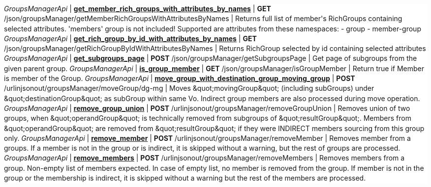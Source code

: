 *GroupsManagerApi* | [**get_member_rich_groups_with_attributes_by_names**](perun_openapi/docs/GroupsManagerApi.md#get_member_rich_groups_with_attributes_by_names) | **GET** /json/groupsManager/getMemberRichGroupsWithAttributesByNames | Returns full list of member&#39;s RichGroups containing selected attributes. &#39;members&#39; group is not included! Supported are attributes from these namespaces: - group - member-group
*GroupsManagerApi* | [**get_rich_group_by_id_with_attributes_by_names**](perun_openapi/docs/GroupsManagerApi.md#get_rich_group_by_id_with_attributes_by_names) | **GET** /json/groupsManager/getRichGroupByIdWithAttributesByNames | Returns RichGroup selected by id containing selected attributes
*GroupsManagerApi* | [**get_subgroups_page**](perun_openapi/docs/GroupsManagerApi.md#get_subgroups_page) | **POST** /json/groupsManager/getSubgroupsPage | Get page of subgroups from the given parent group.
*GroupsManagerApi* | [**is_group_member**](perun_openapi/docs/GroupsManagerApi.md#is_group_member) | **GET** /json/groupsManager/isGroupMember | Return true if Member is member of the Group.
*GroupsManagerApi* | [**move_group_with_destination_group_moving_group**](perun_openapi/docs/GroupsManagerApi.md#move_group_with_destination_group_moving_group) | **POST** /urlinjsonout/groupsManager/moveGroup/dg-mg | Moves \&quot;movingGroup\&quot; (including subGroups) under \&quot;destinationGroup\&quot; as subGroup within same Vo. Indirect group members are also processed during move operation.
*GroupsManagerApi* | [**remove_group_union**](perun_openapi/docs/GroupsManagerApi.md#remove_group_union) | **POST** /urlinjsonout/groupsManager/removeGroupUnion | Removes union of two groups, when \&quot;operandGroup\&quot; is technically removed from subgroups of \&quot;resultGroup\&quot;. Members from \&quot;operandGroup\&quot; are removed from \&quot;resultGroup\&quot; if they were INDIRECT members sourcing from this group only.
*GroupsManagerApi* | [**remove_member**](perun_openapi/docs/GroupsManagerApi.md#remove_member) | **POST** /urlinjsonout/groupsManager/removeMember | Removes member from a groups. If a member is not in the group or is indirect, it is skipped without a warning, but the rest of groups are processed.
*GroupsManagerApi* | [**remove_members**](perun_openapi/docs/GroupsManagerApi.md#remove_members) | **POST** /urlinjsonout/groupsManager/removeMembers | Removes members from a group. Non-empty list of members expected. In case of empty list, no member is removed from the group. If member is not in the group or the membership is indirect, it is skipped without a warning but the rest of the members are processed.
